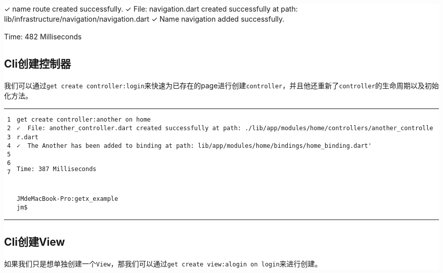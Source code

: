 <span class="err">✓</span>  <span class="n">name</span> <span class="n">route</span> <span class="n">created</span> <span class="n">successfully</span><span class="o">.</span>
<span class="err">✓</span>  <span class="nl">File:</span> <span class="n">navigation</span><span class="o">.</span><span class="na">dart</span> <span class="n">created</span> <span class="n">successfully</span> <span class="n">at</span> <span class="nl">path:</span> <span class="n">lib</span><span class="o">/</span><span class="n">infrastructure</span><span class="o">/</span><span class="n">navigation</span><span class="o">/</span><span class="n">navigation</span><span class="o">.</span><span class="na">dart</span>
<span class="err">✓</span>  <span class="n">Name</span> <span class="n">navigation</span> <span class="n">added</span> <span class="n">successfully</span><span class="o">.</span>

<span class="nl">Time:</span> <span class="mi">482</span> <span class="n">Milliseconds</span>
</pre></td></tr></tbody></table></code></div></div>

<h2 id="cli创建控制器">Cli创建控制器</h2>

<p>我们可以通过<code class="language-plaintext highlighter-rouge">get create controller:login</code>来快速为已存在的page进行创建<code class="language-plaintext highlighter-rouge">controller</code>，并且他还重新了<code class="language-plaintext highlighter-rouge">controller</code>的生命周期以及初始化方法。</p>

<div lang="dart" class="language-dart highlighter-rouge"><div class="highlight"><code><table class="rouge-table"><tbody><tr><td class="rouge-gutter gl"><pre class="lineno">1
2
3
4
5
6
7
</pre></td><td class="rouge-code"><pre><span class="kd">get</span> <span class="n">create</span> <span class="nl">controller:</span><span class="n">another</span> <span class="n">on</span> <span class="n">home</span>
<span class="err">✓</span>  <span class="nl">File:</span> <span class="n">another_controller</span><span class="o">.</span><span class="na">dart</span> <span class="n">created</span> <span class="n">successfully</span> <span class="n">at</span> <span class="nl">path:</span> <span class="o">./</span><span class="n">lib</span><span class="o">/</span><span class="n">app</span><span class="o">/</span><span class="n">modules</span><span class="o">/</span><span class="n">home</span><span class="o">/</span><span class="n">controllers</span><span class="o">/</span><span class="n">another_controller</span><span class="o">.</span><span class="na">dart</span>
<span class="err">✓</span>  <span class="n">The</span> <span class="n">Another</span> <span class="n">has</span> <span class="n">been</span> <span class="n">added</span> <span class="n">to</span> <span class="n">binding</span> <span class="n">at</span> <span class="nl">path:</span> <span class="n">lib</span><span class="o">/</span><span class="n">app</span><span class="o">/</span><span class="n">modules</span><span class="o">/</span><span class="n">home</span><span class="o">/</span><span class="n">bindings</span><span class="o">/</span><span class="n">home_binding</span><span class="o">.</span><span class="na">dart</span><span class="s">'

Time: 387 Milliseconds

JMdeMacBook-Pro:getx_example jm</span><span class="err">$</span><span class="s"> 
</span></pre></td></tr></tbody></table></code></div></div>

<h2 id="cli创建view">Cli创建View</h2>

<p>如果我们只是想单独创建一个<code class="language-plaintext highlighter-rouge">View</code>，那我们可以通过<code class="language-plaintext highlighter-rouge">get create view:alogin on login</code>来进行创建。</p>
